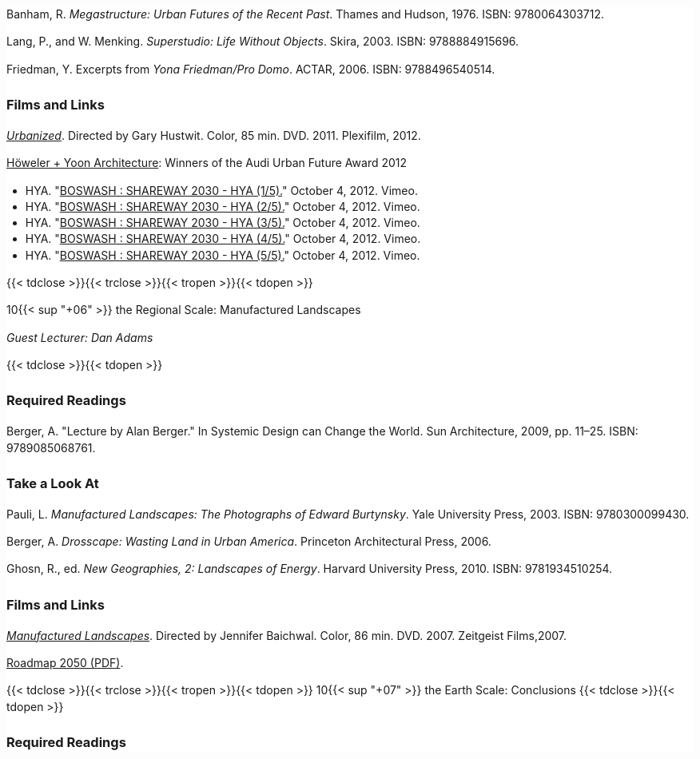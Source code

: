 Banham, R. *Megastructure: Urban Futures of the Recent Past*. Thames and Hudson, 1976. ISBN: 9780064303712.

Lang, P., and W. Menking. *Superstudio: Life Without Objects*. Skira, 2003. ISBN: 9788884915696.

Friedman, Y. Excerpts from *Yona Friedman/Pro Domo*. ACTAR, 2006. ISBN: 9788496540514.

### Films and Links

[*Urbanized*](http://www.imdb.com/title/tt1701976/). Directed by Gary Hustwit. Color, 85 min. DVD. 2011. Plexifilm, 2012.

[Höweler + Yoon Architecture](http://www.hyarchitecture.com/): Winners of the Audi Urban Future Award 2012

- HYA. "[BOSWASH : SHAREWAY 2030 - HYA (1/5).](http://vimeo.com/50783746)" October 4, 2012. Vimeo. 
- HYA. "[BOSWASH : SHAREWAY 2030 - HYA (2/5).](http://vimeo.com/50797839)" October 4, 2012. Vimeo. 
- HYA. "[BOSWASH : SHAREWAY 2030 - HYA (3/5).](http://vimeo.com/50797954)" October 4, 2012. Vimeo.
- HYA. "[BOSWASH : SHAREWAY 2030 - HYA (4/5).](http://vimeo.com/50779374)" October 4, 2012. Vimeo.
- HYA. "[BOSWASH : SHAREWAY 2030 - HYA (5/5).](http://vimeo.com/50787670)" October 4, 2012. Vimeo.

{{< tdclose >}}{{< trclose >}}{{< tropen >}}{{< tdopen >}}

10{{< sup "\+06" >}} the Regional Scale: Manufactured Landscapes 

*Guest Lecturer: Dan Adams*

{{< tdclose >}}{{< tdopen >}}

### Required Readings

Berger, A. "Lecture by Alan Berger." In Systemic Design can Change the World. Sun Architecture, 2009, pp. 11–25. ISBN: 9789085068761.

### Take a Look At

Pauli, L. *Manufactured Landscapes: The Photographs of Edward Burtynsky*. Yale University Press, 2003. ISBN: 9780300099430.

Berger, A. *Drosscape: Wasting Land in Urban America*. Princeton Architectural Press, 2006.

Ghosn, R., ed. *New Geographies, 2: Landscapes of Energy*. Harvard University Press, 2010. ISBN: 9781934510254.

### Films and Links

[*Manufactured Landscapes*](http://www.imdb.com/title/tt0832903/). Directed by Jennifer Baichwal. Color, 86 min. DVD. 2007. Zeitgeist Films,2007.

[Roadmap 2050 (PDF)](https://energy.ec.europa.eu/system/files/2014-10/roadmap2050_ia_20120430_en_0.pdf).

{{< tdclose >}}{{< trclose >}}{{< tropen >}}{{< tdopen >}}
10{{< sup "\+07" >}} the Earth Scale: Conclusions
{{< tdclose >}}{{< tdopen >}}

### Required Readings
